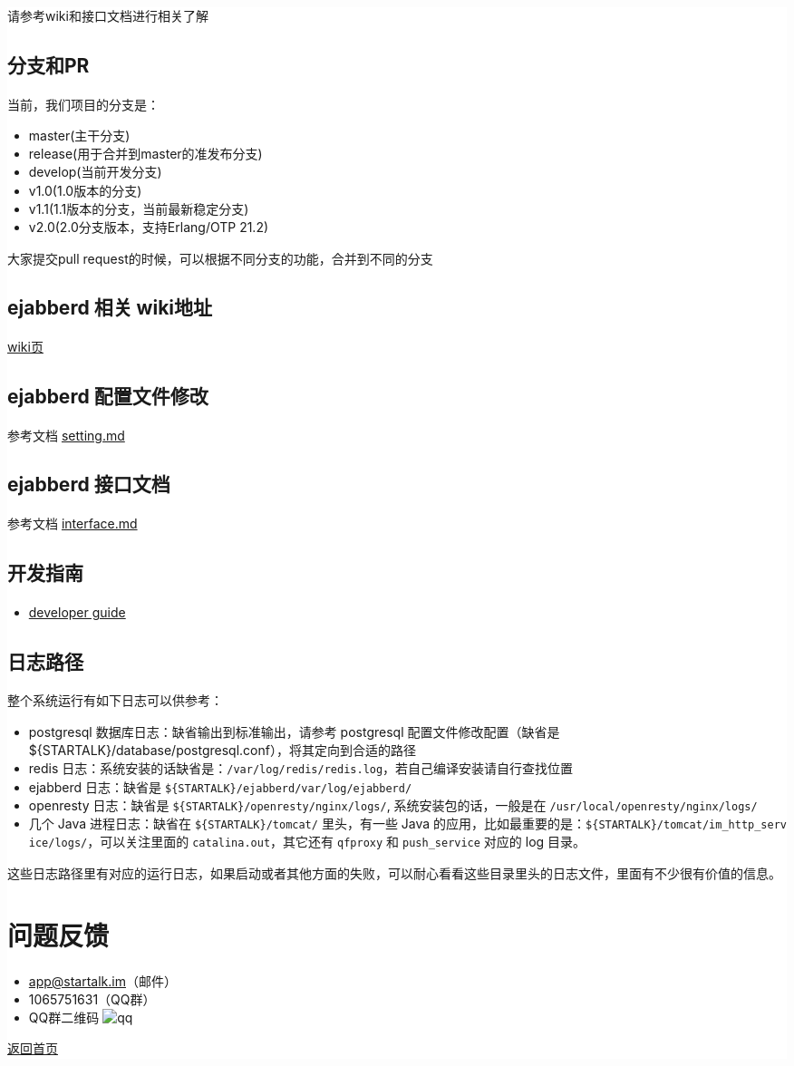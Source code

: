 请参考wiki和接口文档进行相关了解



## 分支和PR

当前，我们项目的分支是：

* master(主干分支)
* release(用于合并到master的准发布分支)
* develop(当前开发分支)
* v1.0(1.0版本的分支)
* v1.1(1.1版本的分支，当前最新稳定分支)
* v2.0(2.0分支版本，支持Erlang/OTP 21.2)


大家提交pull request的时候，可以根据不同分支的功能，合并到不同的分支

## ejabberd 相关 wiki地址

[wiki页](https://github.com/startalkIM/ejabberd/wiki)

## ejabberd 配置文件修改

参考文档 [setting.md](https://github.com/startalkIM/ejabberd/blob/master/doc/setting.md)

## ejabberd 接口文档

参考文档 [interface.md](https://github.com/startalkIM/ejabberd/blob/master/doc/interface.md)

## 开发指南

- [developer guide](https://docs.ejabberd.im/developer/guide/)

## 日志路径

整个系统运行有如下日志可以供参考：

* postgresql 数据库日志：缺省输出到标准输出，请参考 postgresql 配置文件修改配置（缺省是 ${STARTALK}/database/postgresql.conf），将其定向到合适的路径
* redis 日志：系统安装的话缺省是：`/var/log/redis/redis.log`，若自己编译安装请自行查找位置
* ejabberd 日志：缺省是 `${STARTALK}/ejabberd/var/log/ejabberd/`
* openresty 日志：缺省是 `${STARTALK}/openresty/nginx/logs/`, 系统安装包的话，一般是在 `/usr/local/openresty/nginx/logs/`
* 几个 Java 进程日志：缺省在 `${STARTALK}/tomcat/` 里头，有一些 Java 的应用，比如最重要的是：`${STARTALK}/tomcat/im_http_service/logs/`，可以关注里面的 `catalina.out`，其它还有 `qfproxy` 和 `push_service` 对应的 log 目录。

这些日志路径里有对应的运行日志，如果启动或者其他方面的失败，可以耐心看看这些目录里头的日志文件，里面有不少很有价值的信息。


# 问题反馈

- app@startalk.im（邮件）
- 1065751631（QQ群）
- QQ群二维码 ![qq](image/qq2.png)

[返回首页](README.md)
